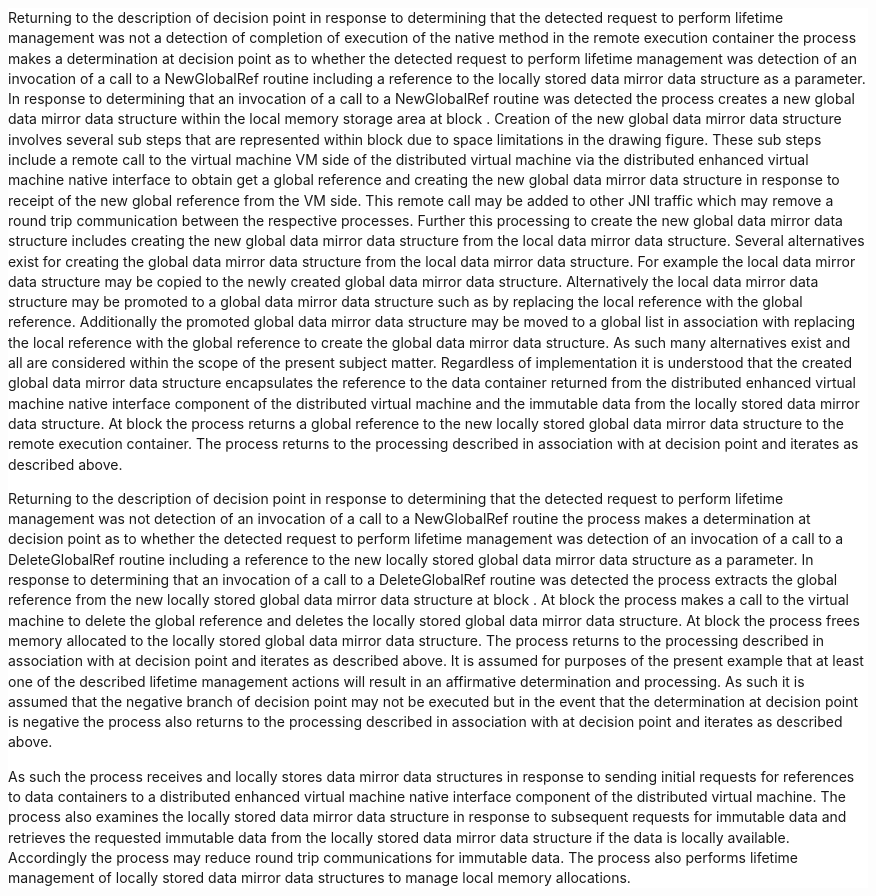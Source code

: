 Returning to the description of decision point in response to determining that the detected request to perform lifetime management was not a detection of completion of execution of the native method in the remote execution container the process makes a determination at decision point as to whether the detected request to perform lifetime management was detection of an invocation of a call to a NewGlobalRef routine including a reference to the locally stored data mirror data structure as a parameter. In response to determining that an invocation of a call to a NewGlobalRef routine was detected the process creates a new global data mirror data structure within the local memory storage area at block . Creation of the new global data mirror data structure involves several sub steps that are represented within block due to space limitations in the drawing figure. These sub steps include a remote call to the virtual machine VM side of the distributed virtual machine via the distributed enhanced virtual machine native interface to obtain get a global reference and creating the new global data mirror data structure in response to receipt of the new global reference from the VM side. This remote call may be added to other JNI traffic which may remove a round trip communication between the respective processes. Further this processing to create the new global data mirror data structure includes creating the new global data mirror data structure from the local data mirror data structure. Several alternatives exist for creating the global data mirror data structure from the local data mirror data structure. For example the local data mirror data structure may be copied to the newly created global data mirror data structure. Alternatively the local data mirror data structure may be promoted to a global data mirror data structure such as by replacing the local reference with the global reference. Additionally the promoted global data mirror data structure may be moved to a global list in association with replacing the local reference with the global reference to create the global data mirror data structure. As such many alternatives exist and all are considered within the scope of the present subject matter. Regardless of implementation it is understood that the created global data mirror data structure encapsulates the reference to the data container returned from the distributed enhanced virtual machine native interface component of the distributed virtual machine and the immutable data from the locally stored data mirror data structure. At block the process returns a global reference to the new locally stored global data mirror data structure to the remote execution container. The process returns to the processing described in association with at decision point and iterates as described above.

Returning to the description of decision point in response to determining that the detected request to perform lifetime management was not detection of an invocation of a call to a NewGlobalRef routine the process makes a determination at decision point as to whether the detected request to perform lifetime management was detection of an invocation of a call to a DeleteGlobalRef routine including a reference to the new locally stored global data mirror data structure as a parameter. In response to determining that an invocation of a call to a DeleteGlobalRef routine was detected the process extracts the global reference from the new locally stored global data mirror data structure at block . At block the process makes a call to the virtual machine to delete the global reference and deletes the locally stored global data mirror data structure. At block the process frees memory allocated to the locally stored global data mirror data structure. The process returns to the processing described in association with at decision point and iterates as described above. It is assumed for purposes of the present example that at least one of the described lifetime management actions will result in an affirmative determination and processing. As such it is assumed that the negative branch of decision point may not be executed but in the event that the determination at decision point is negative the process also returns to the processing described in association with at decision point and iterates as described above.

As such the process receives and locally stores data mirror data structures in response to sending initial requests for references to data containers to a distributed enhanced virtual machine native interface component of the distributed virtual machine. The process also examines the locally stored data mirror data structure in response to subsequent requests for immutable data and retrieves the requested immutable data from the locally stored data mirror data structure if the data is locally available. Accordingly the process may reduce round trip communications for immutable data. The process also performs lifetime management of locally stored data mirror data structures to manage local memory allocations.
